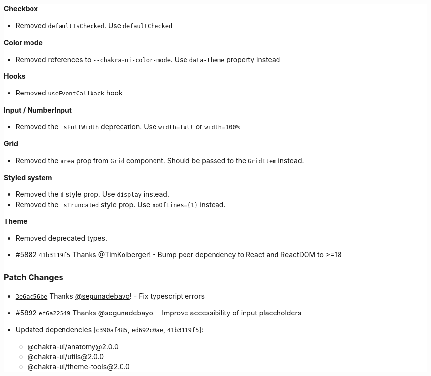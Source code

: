   **Checkbox**

  - Removed `defaultIsChecked`. Use `defaultChecked`

  **Color mode**

  - Removed references to `--chakra-ui-color-mode`. Use `data-theme` property
    instead

  **Hooks**

  - Removed `useEventCallback` hook

  **Input / NumberInput**

  - Removed the `isFullWidth` deprecation. Use `width=full` or `width=100%`

  **Grid**

  - Removed the `area` prop from `Grid` component. Should be passed to the
    `GridItem` instead.

  **Styled system**

  - Removed the `d` style prop. Use `display` instead.
  - Removed the `isTruncated` style prop. Use `noOfLines={1}` instead.

  **Theme**

  - Removed deprecated types.

* [#5882](https://github.com/chakra-ui/chakra-ui/pull/5882)
  [`41b3119f5`](https://github.com/chakra-ui/chakra-ui/commit/41b3119f59226f7c70942d6fd0f46480f9bcf196)
  Thanks [@TimKolberger](https://github.com/TimKolberger)! - Bump peer
  dependency to React and ReactDOM to >=18

### Patch Changes

- [`3e6ac56be`](https://github.com/chakra-ui/chakra-ui/commit/3e6ac56be82a6117e4dee484be0956e35fc58ed1)
  Thanks [@segunadebayo](https://github.com/segunadebayo)! - Fix typescript
  errors

* [#5892](https://github.com/chakra-ui/chakra-ui/pull/5892)
  [`ef6a22549`](https://github.com/chakra-ui/chakra-ui/commit/ef6a22549ef93093602ca2913fa6defe6f617df0)
  Thanks [@segunadebayo](https://github.com/segunadebayo)! - Improve
  accessibility of input placeholders

* Updated dependencies
  [[`c390af485`](https://github.com/chakra-ui/chakra-ui/commit/c390af4859bcbcf12c982c677492cd6d4960889f),
  [`ed692c0ae`](https://github.com/chakra-ui/chakra-ui/commit/ed692c0ae670bcac92b3da50d141afc6e233dee7),
  [`41b3119f5`](https://github.com/chakra-ui/chakra-ui/commit/41b3119f59226f7c70942d6fd0f46480f9bcf196)]:
  - @chakra-ui/anatomy@2.0.0
  - @chakra-ui/utils@2.0.0
  - @chakra-ui/theme-tools@2.0.0
